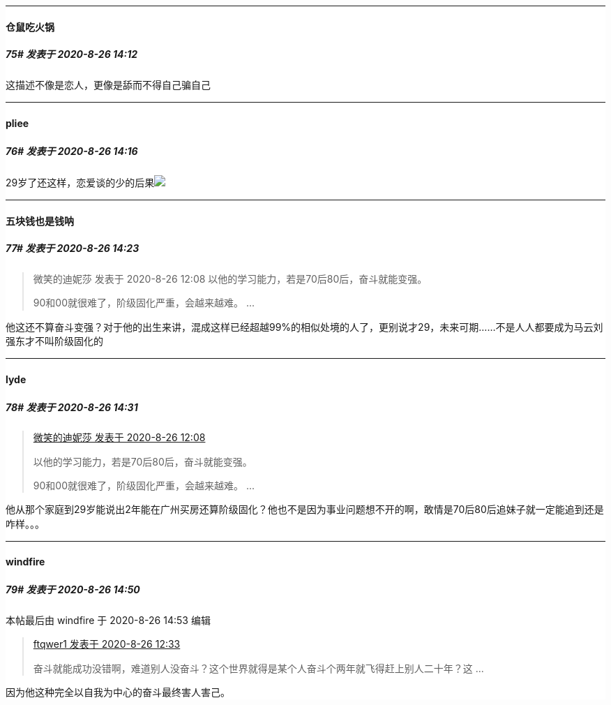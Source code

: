 
-----

####  仓鼠吃火锅  
##### 75#       发表于 2020-8-26 14:12


这描述不像是恋人，更像是舔而不得自己骗自己


-----

####  pliee  
##### 76#       发表于 2020-8-26 14:16


29岁了还这样，恋爱谈的少的后果<img src="https://static.saraba1st.com/image/smiley/face2017/001.png" referrerpolicy="no-referrer">


-----

####  五块钱也是钱呐  
##### 77#       发表于 2020-8-26 14:23


<blockquote>微笑的迪妮莎 发表于 2020-8-26 12:08
以他的学习能力，若是70后80后，奋斗就能变强。

90和00就很难了，阶级固化严重，会越来越难。 ...</blockquote>
他这还不算奋斗变强？对于他的出生来讲，混成这样已经超越99%的相似处境的人了，更别说才29，未来可期……不是人人都要成为马云刘强东才不叫阶级固化的


-----

####  lyde  
##### 78#       发表于 2020-8-26 14:31


<blockquote><a href="httphttps://bbs.saraba1st.com/2b/forum.php?mod=redirect&amp;goto=findpost&amp;pid=48554026&amp;ptid=1956608" target="_blank">微笑的迪妮莎 发表于 2020-8-26 12:08</a>

以他的学习能力，若是70后80后，奋斗就能变强。

90和00就很难了，阶级固化严重，会越来越难。 ...</blockquote>
他从那个家庭到29岁能说出2年能在广州买房还算阶级固化？他也不是因为事业问题想不开的啊，敢情是70后80后追妹子就一定能追到还是咋样。。。


-----

####  windfire  
##### 79#       发表于 2020-8-26 14:50


 本帖最后由 windfire 于 2020-8-26 14:53 编辑 
<blockquote><a href="httphttps://bbs.saraba1st.com/2b/forum.php?mod=redirect&amp;goto=findpost&amp;pid=48554266&amp;ptid=1956608" target="_blank">ftqwer1 发表于 2020-8-26 12:33</a>

奋斗就能成功没错啊，难道别人没奋斗？这个世界就得是某个人奋斗个两年就飞得赶上别人二十年？这 ...</blockquote>
因为他这种完全以自我为中心的奋斗最终害人害己。
